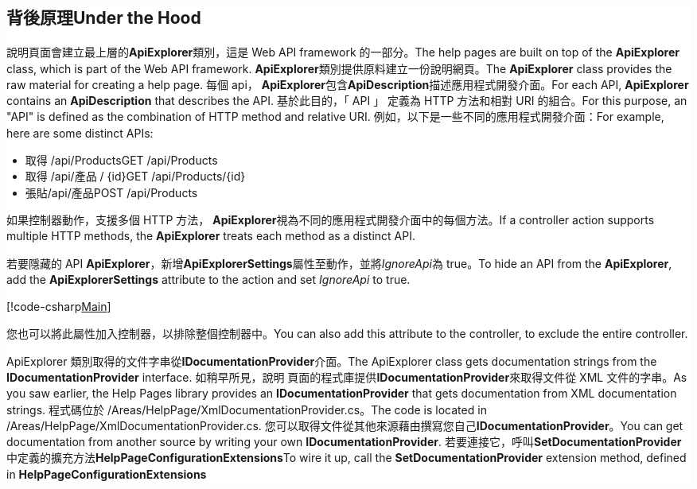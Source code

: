 ## <a name="under-the-hood"></a><span data-ttu-id="8fc77-160">背後原理</span><span class="sxs-lookup"><span data-stu-id="8fc77-160">Under the Hood</span></span>

<span data-ttu-id="8fc77-161">說明頁面會建立最上層的**ApiExplorer**類別，這是 Web API framework 的一部分。</span><span class="sxs-lookup"><span data-stu-id="8fc77-161">The help pages are built on top of the **ApiExplorer** class, which is part of the Web API framework.</span></span> <span data-ttu-id="8fc77-162">**ApiExplorer**類別提供原料建立一份說明網頁。</span><span class="sxs-lookup"><span data-stu-id="8fc77-162">The **ApiExplorer** class provides the raw material for creating a help page.</span></span> <span data-ttu-id="8fc77-163">每個 api， **ApiExplorer**包含**ApiDescription**描述應用程式開發介面。</span><span class="sxs-lookup"><span data-stu-id="8fc77-163">For each API, **ApiExplorer** contains an **ApiDescription** that describes the API.</span></span> <span data-ttu-id="8fc77-164">基於此目的，「 API 」 定義為 HTTP 方法和相對 URI 的組合。</span><span class="sxs-lookup"><span data-stu-id="8fc77-164">For this purpose, an "API" is defined as the combination of HTTP method and relative URI.</span></span> <span data-ttu-id="8fc77-165">例如，以下是一些不同的應用程式開發介面：</span><span class="sxs-lookup"><span data-stu-id="8fc77-165">For example, here are some distinct APIs:</span></span>

- <span data-ttu-id="8fc77-166">取得 /api/Products</span><span class="sxs-lookup"><span data-stu-id="8fc77-166">GET /api/Products</span></span>
- <span data-ttu-id="8fc77-167">取得 /api/產品 / {id}</span><span class="sxs-lookup"><span data-stu-id="8fc77-167">GET /api/Products/{id}</span></span>
- <span data-ttu-id="8fc77-168">張貼/api/產品</span><span class="sxs-lookup"><span data-stu-id="8fc77-168">POST /api/Products</span></span>

<span data-ttu-id="8fc77-169">如果控制器動作，支援多個 HTTP 方法， **ApiExplorer**視為不同的應用程式開發介面中的每個方法。</span><span class="sxs-lookup"><span data-stu-id="8fc77-169">If a controller action supports multiple HTTP methods, the **ApiExplorer** treats each method as a distinct API.</span></span>

<span data-ttu-id="8fc77-170">若要隱藏的 API **ApiExplorer**，新增**ApiExplorerSettings**屬性至動作，並將*IgnoreApi*為 true。</span><span class="sxs-lookup"><span data-stu-id="8fc77-170">To hide an API from the **ApiExplorer**, add the **ApiExplorerSettings** attribute to the action and set *IgnoreApi* to true.</span></span>

[!code-csharp[Main](creating-api-help-pages/samples/sample5.cs)]

<span data-ttu-id="8fc77-171">您也可以將此屬性加入控制器，以排除整個控制器中。</span><span class="sxs-lookup"><span data-stu-id="8fc77-171">You can also add this attribute to the controller, to exclude the entire controller.</span></span>

<span data-ttu-id="8fc77-172">ApiExplorer 類別取得的文件字串從**IDocumentationProvider**介面。</span><span class="sxs-lookup"><span data-stu-id="8fc77-172">The ApiExplorer class gets documentation strings from the **IDocumentationProvider** interface.</span></span> <span data-ttu-id="8fc77-173">如稍早所見，說明 頁面的程式庫提供**IDocumentationProvider**來取得文件從 XML 文件的字串。</span><span class="sxs-lookup"><span data-stu-id="8fc77-173">As you saw earlier, the Help Pages library provides an **IDocumentationProvider** that gets documentation from XML documentation strings.</span></span> <span data-ttu-id="8fc77-174">程式碼位於 /Areas/HelpPage/XmlDocumentationProvider.cs。</span><span class="sxs-lookup"><span data-stu-id="8fc77-174">The code is located in /Areas/HelpPage/XmlDocumentationProvider.cs.</span></span> <span data-ttu-id="8fc77-175">您可以取得文件從其他來源藉由撰寫您自己**IDocumentationProvider**。</span><span class="sxs-lookup"><span data-stu-id="8fc77-175">You can get documentation from another source by writing your own **IDocumentationProvider**.</span></span> <span data-ttu-id="8fc77-176">若要連接它，呼叫**SetDocumentationProvider**中定義的擴充方法**HelpPageConfigurationExtensions**</span><span class="sxs-lookup"><span data-stu-id="8fc77-176">To wire it up, call the **SetDocumentationProvider** extension method, defined in **HelpPageConfigurationExtensions**</span></span>
